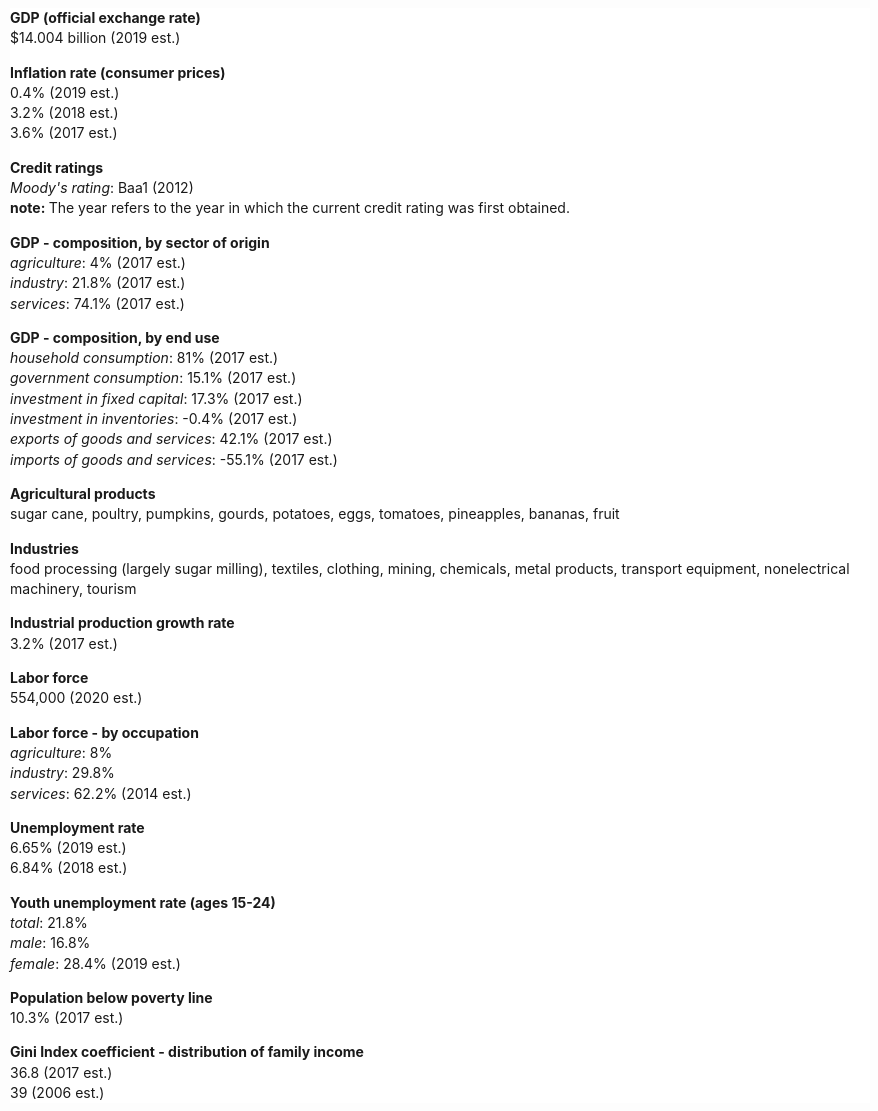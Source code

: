 **GDP (official exchange rate)**<br>
$14.004 billion (2019 est.)<br>

**Inflation rate (consumer prices)**<br>
0.4% (2019 est.)<br>
3.2% (2018 est.)<br>
3.6% (2017 est.)<br>

**Credit ratings**<br>
_Moody's rating_: Baa1 (2012)<br>
<strong>note: </strong>The year refers to the year in which the current credit rating was first obtained.<br>

**GDP - composition, by sector of origin**<br>
_agriculture_: 4% (2017 est.)<br>
_industry_: 21.8% (2017 est.)<br>
_services_: 74.1% (2017 est.)<br>

**GDP - composition, by end use**<br>
_household consumption_: 81% (2017 est.)<br>
_government consumption_: 15.1% (2017 est.)<br>
_investment in fixed capital_: 17.3% (2017 est.)<br>
_investment in inventories_: -0.4% (2017 est.)<br>
_exports of goods and services_: 42.1% (2017 est.)<br>
_imports of goods and services_: -55.1% (2017 est.)<br>

**Agricultural products**<br>
sugar cane, poultry, pumpkins, gourds, potatoes, eggs, tomatoes, pineapples, bananas, fruit<br>

**Industries**<br>
food processing (largely sugar milling), textiles, clothing, mining, chemicals, metal products, transport equipment, nonelectrical machinery, tourism<br>

**Industrial production growth rate**<br>
3.2% (2017 est.)<br>

**Labor force**<br>
554,000 (2020 est.)<br>

**Labor force - by occupation**<br>
_agriculture_: 8%<br>
_industry_: 29.8%<br>
_services_: 62.2% (2014 est.)<br>

**Unemployment rate**<br>
6.65% (2019 est.)<br>
6.84% (2018 est.)<br>

**Youth unemployment rate (ages 15-24)**<br>
_total_: 21.8%<br>
_male_: 16.8%<br>
_female_: 28.4% (2019 est.)<br>

**Population below poverty line**<br>
10.3% (2017 est.)<br>

**Gini Index coefficient - distribution of family income**<br>
36.8 (2017 est.)<br>
39 (2006 est.)<br>
